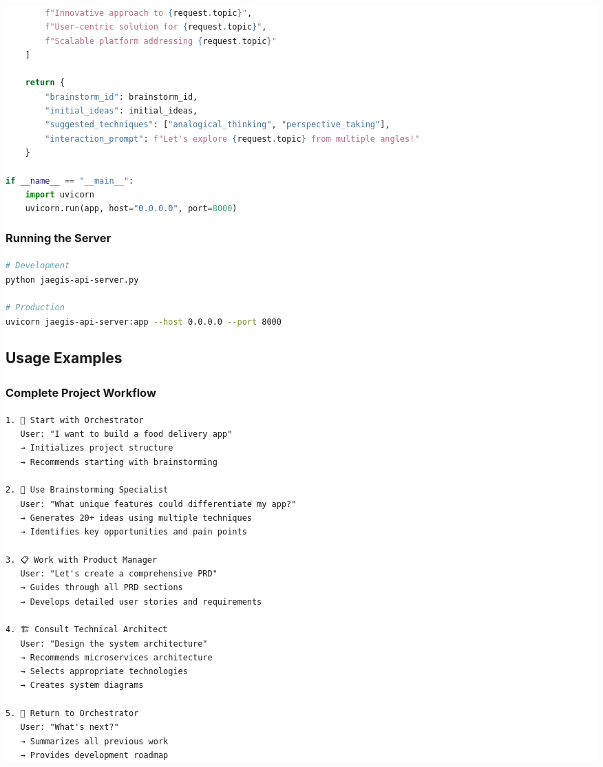 ```python
        f"Innovative approach to {request.topic}",
        f"User-centric solution for {request.topic}",
        f"Scalable platform addressing {request.topic}"
    ]
    
    return {
        "brainstorm_id": brainstorm_id,
        "initial_ideas": initial_ideas,
        "suggested_techniques": ["analogical_thinking", "perspective_taking"],
        "interaction_prompt": f"Let's explore {request.topic} from multiple angles!"
    }

if __name__ == "__main__":
    import uvicorn
    uvicorn.run(app, host="0.0.0.0", port=8000)
```

### Running the Server

```bash
# Development
python jaegis-api-server.py

# Production
uvicorn jaegis-api-server:app --host 0.0.0.0 --port 8000
```

## Usage Examples

### Complete Project Workflow

```
1. 🎯 Start with Orchestrator
   User: "I want to build a food delivery app"
   → Initializes project structure
   → Recommends starting with brainstorming

2. 🧠 Use Brainstorming Specialist
   User: "What unique features could differentiate my app?"
   → Generates 20+ ideas using multiple techniques
   → Identifies key opportunities and pain points

3. 📋 Work with Product Manager
   User: "Let's create a comprehensive PRD"
   → Guides through all PRD sections
   → Develops detailed user stories and requirements

4. 🏗️ Consult Technical Architect
   User: "Design the system architecture"
   → Recommends microservices architecture
   → Selects appropriate technologies
   → Creates system diagrams

5. 🎯 Return to Orchestrator
   User: "What's next?"
   → Summarizes all previous work
   → Provides development roadmap
```
